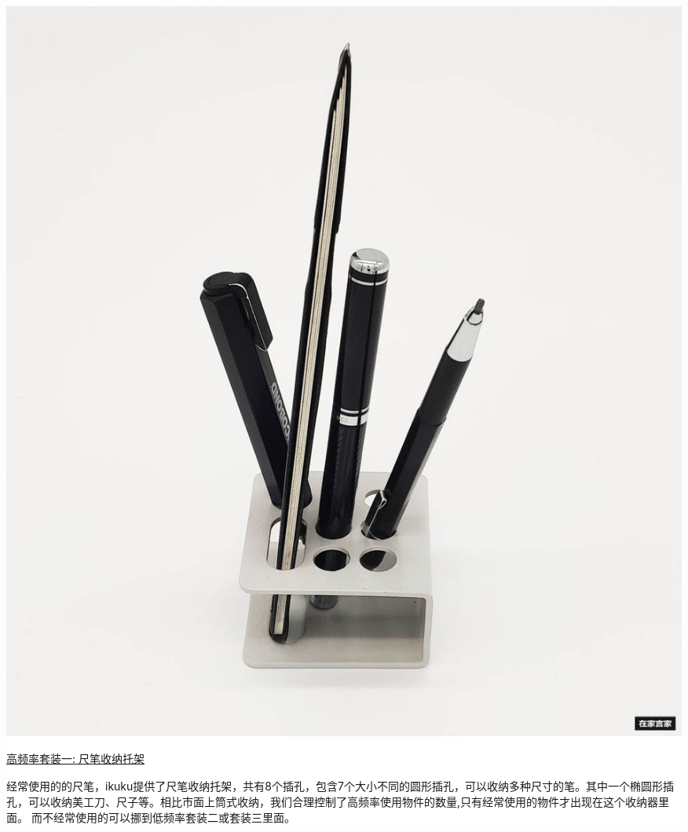 ![desk+08.jpg](image/desk+/desk08.jpg)

<u>高频率套装一: 尺笔收纳托架</u>  

经常使用的的尺笔，ikuku提供了尺笔收纳托架，共有8个插孔，包含7个大小不同的圆形插孔，可以收纳多种尺寸的笔。其中一个椭圆形插孔，可以收纳美工刀、尺子等。相比市面上筒式收纳，我们合理控制了高频率使用物件的数量,只有经常使用的物件才出现在这个收纳器里面。 而不经常使用的可以挪到低频率套装二或套装三里面。
